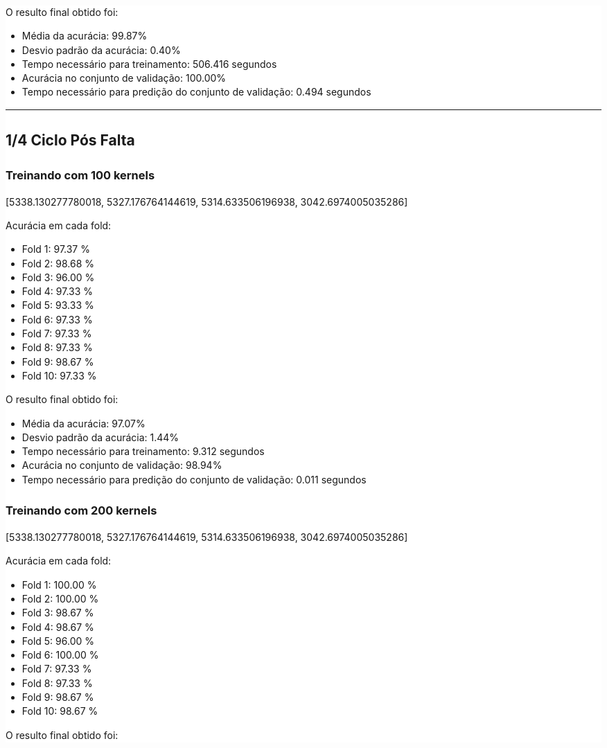 O resulto final obtido foi:

- Média da acurácia: 99.87%
- Desvio padrão da acurácia: 0.40%
- Tempo necessário para treinamento: 506.416 segundos
- Acurácia no conjunto de validação: 100.00%
- Tempo necessário para predição do conjunto de validação: 0.494 segundos

---

## 1/4 Ciclo Pós Falta

### Treinando com 100 kernels
[5338.130277780018, 5327.176764144619, 5314.633506196938, 3042.6974005035286]

Acurácia em cada fold:

- Fold 1:  97.37 %
- Fold 2:  98.68 %
- Fold 3:  96.00 %
- Fold 4:  97.33 %
- Fold 5:  93.33 %
- Fold 6:  97.33 %
- Fold 7:  97.33 %
- Fold 8:  97.33 %
- Fold 9:  98.67 %
- Fold 10:  97.33 %

O resulto final obtido foi:

- Média da acurácia: 97.07%
- Desvio padrão da acurácia: 1.44%
- Tempo necessário para treinamento: 9.312 segundos
- Acurácia no conjunto de validação: 98.94%
- Tempo necessário para predição do conjunto de validação: 0.011 segundos

### Treinando com 200 kernels
[5338.130277780018, 5327.176764144619, 5314.633506196938, 3042.6974005035286]

Acurácia em cada fold:

- Fold 1: 100.00 %
- Fold 2: 100.00 %
- Fold 3:  98.67 %
- Fold 4:  98.67 %
- Fold 5:  96.00 %
- Fold 6: 100.00 %
- Fold 7:  97.33 %
- Fold 8:  97.33 %
- Fold 9:  98.67 %
- Fold 10:  98.67 %

O resulto final obtido foi:
